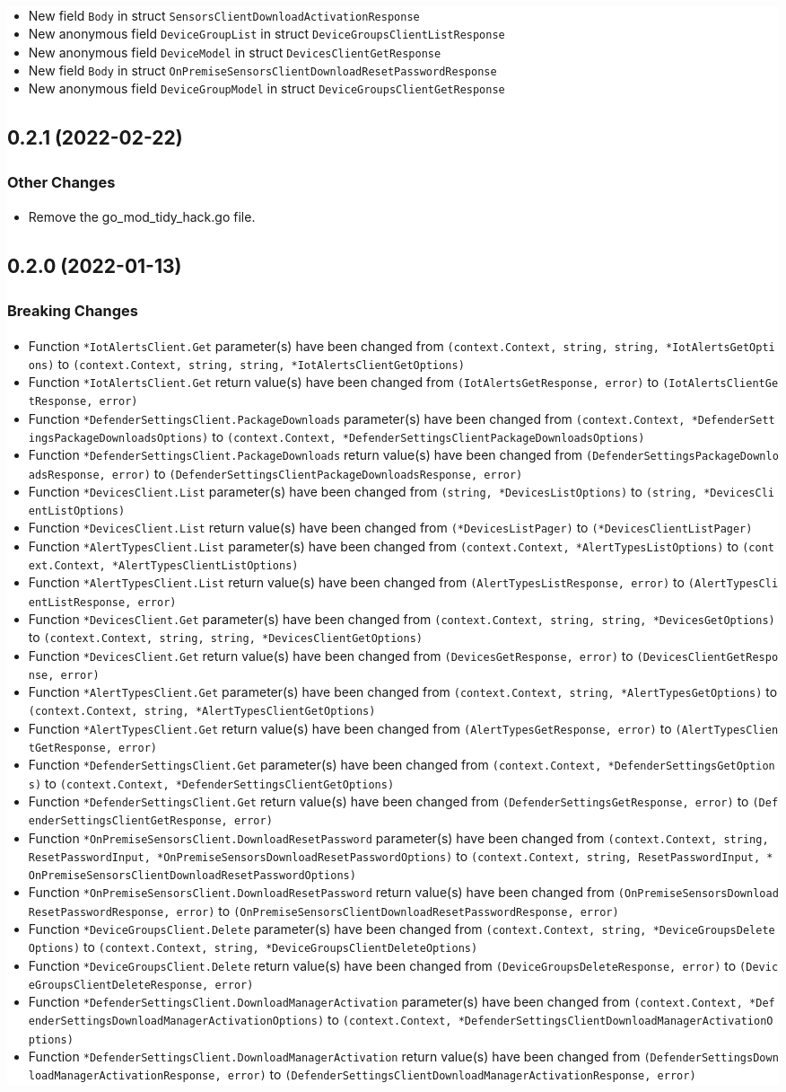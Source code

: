 - New field `Body` in struct `SensorsClientDownloadActivationResponse`
- New anonymous field `DeviceGroupList` in struct `DeviceGroupsClientListResponse`
- New anonymous field `DeviceModel` in struct `DevicesClientGetResponse`
- New field `Body` in struct `OnPremiseSensorsClientDownloadResetPasswordResponse`
- New anonymous field `DeviceGroupModel` in struct `DeviceGroupsClientGetResponse`


## 0.2.1 (2022-02-22)

### Other Changes

- Remove the go_mod_tidy_hack.go file.

## 0.2.0 (2022-01-13)
### Breaking Changes

- Function `*IotAlertsClient.Get` parameter(s) have been changed from `(context.Context, string, string, *IotAlertsGetOptions)` to `(context.Context, string, string, *IotAlertsClientGetOptions)`
- Function `*IotAlertsClient.Get` return value(s) have been changed from `(IotAlertsGetResponse, error)` to `(IotAlertsClientGetResponse, error)`
- Function `*DefenderSettingsClient.PackageDownloads` parameter(s) have been changed from `(context.Context, *DefenderSettingsPackageDownloadsOptions)` to `(context.Context, *DefenderSettingsClientPackageDownloadsOptions)`
- Function `*DefenderSettingsClient.PackageDownloads` return value(s) have been changed from `(DefenderSettingsPackageDownloadsResponse, error)` to `(DefenderSettingsClientPackageDownloadsResponse, error)`
- Function `*DevicesClient.List` parameter(s) have been changed from `(string, *DevicesListOptions)` to `(string, *DevicesClientListOptions)`
- Function `*DevicesClient.List` return value(s) have been changed from `(*DevicesListPager)` to `(*DevicesClientListPager)`
- Function `*AlertTypesClient.List` parameter(s) have been changed from `(context.Context, *AlertTypesListOptions)` to `(context.Context, *AlertTypesClientListOptions)`
- Function `*AlertTypesClient.List` return value(s) have been changed from `(AlertTypesListResponse, error)` to `(AlertTypesClientListResponse, error)`
- Function `*DevicesClient.Get` parameter(s) have been changed from `(context.Context, string, string, *DevicesGetOptions)` to `(context.Context, string, string, *DevicesClientGetOptions)`
- Function `*DevicesClient.Get` return value(s) have been changed from `(DevicesGetResponse, error)` to `(DevicesClientGetResponse, error)`
- Function `*AlertTypesClient.Get` parameter(s) have been changed from `(context.Context, string, *AlertTypesGetOptions)` to `(context.Context, string, *AlertTypesClientGetOptions)`
- Function `*AlertTypesClient.Get` return value(s) have been changed from `(AlertTypesGetResponse, error)` to `(AlertTypesClientGetResponse, error)`
- Function `*DefenderSettingsClient.Get` parameter(s) have been changed from `(context.Context, *DefenderSettingsGetOptions)` to `(context.Context, *DefenderSettingsClientGetOptions)`
- Function `*DefenderSettingsClient.Get` return value(s) have been changed from `(DefenderSettingsGetResponse, error)` to `(DefenderSettingsClientGetResponse, error)`
- Function `*OnPremiseSensorsClient.DownloadResetPassword` parameter(s) have been changed from `(context.Context, string, ResetPasswordInput, *OnPremiseSensorsDownloadResetPasswordOptions)` to `(context.Context, string, ResetPasswordInput, *OnPremiseSensorsClientDownloadResetPasswordOptions)`
- Function `*OnPremiseSensorsClient.DownloadResetPassword` return value(s) have been changed from `(OnPremiseSensorsDownloadResetPasswordResponse, error)` to `(OnPremiseSensorsClientDownloadResetPasswordResponse, error)`
- Function `*DeviceGroupsClient.Delete` parameter(s) have been changed from `(context.Context, string, *DeviceGroupsDeleteOptions)` to `(context.Context, string, *DeviceGroupsClientDeleteOptions)`
- Function `*DeviceGroupsClient.Delete` return value(s) have been changed from `(DeviceGroupsDeleteResponse, error)` to `(DeviceGroupsClientDeleteResponse, error)`
- Function `*DefenderSettingsClient.DownloadManagerActivation` parameter(s) have been changed from `(context.Context, *DefenderSettingsDownloadManagerActivationOptions)` to `(context.Context, *DefenderSettingsClientDownloadManagerActivationOptions)`
- Function `*DefenderSettingsClient.DownloadManagerActivation` return value(s) have been changed from `(DefenderSettingsDownloadManagerActivationResponse, error)` to `(DefenderSettingsClientDownloadManagerActivationResponse, error)`